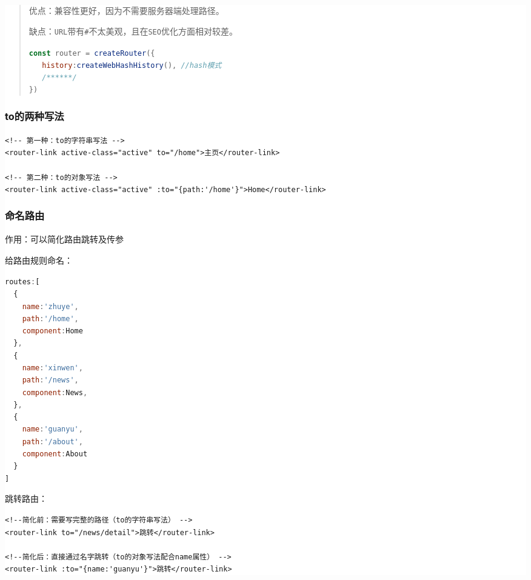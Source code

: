    > 优点：兼容性更好，因为不需要服务器端处理路径。
   >
   > 缺点：`URL`带有`#`不太美观，且在`SEO`优化方面相对较差。
   >
   > ```js
   > const router = createRouter({
   >   	history:createWebHashHistory(), //hash模式
   >   	/******/
   > })
   > ```

### to的两种写法

```vue
<!-- 第一种：to的字符串写法 -->
<router-link active-class="active" to="/home">主页</router-link>

<!-- 第二种：to的对象写法 -->
<router-link active-class="active" :to="{path:'/home'}">Home</router-link>
```

### 命名路由

作用：可以简化路由跳转及传参

给路由规则命名：

```js
routes:[
  {
    name:'zhuye',
    path:'/home',
    component:Home
  },
  {
    name:'xinwen',
    path:'/news',
    component:News,
  },
  {
    name:'guanyu',
    path:'/about',
    component:About
  }
]
```

跳转路由：

```vue
<!--简化前：需要写完整的路径（to的字符串写法） -->
<router-link to="/news/detail">跳转</router-link>

<!--简化后：直接通过名字跳转（to的对象写法配合name属性） -->
<router-link :to="{name:'guanyu'}">跳转</router-link>
```
